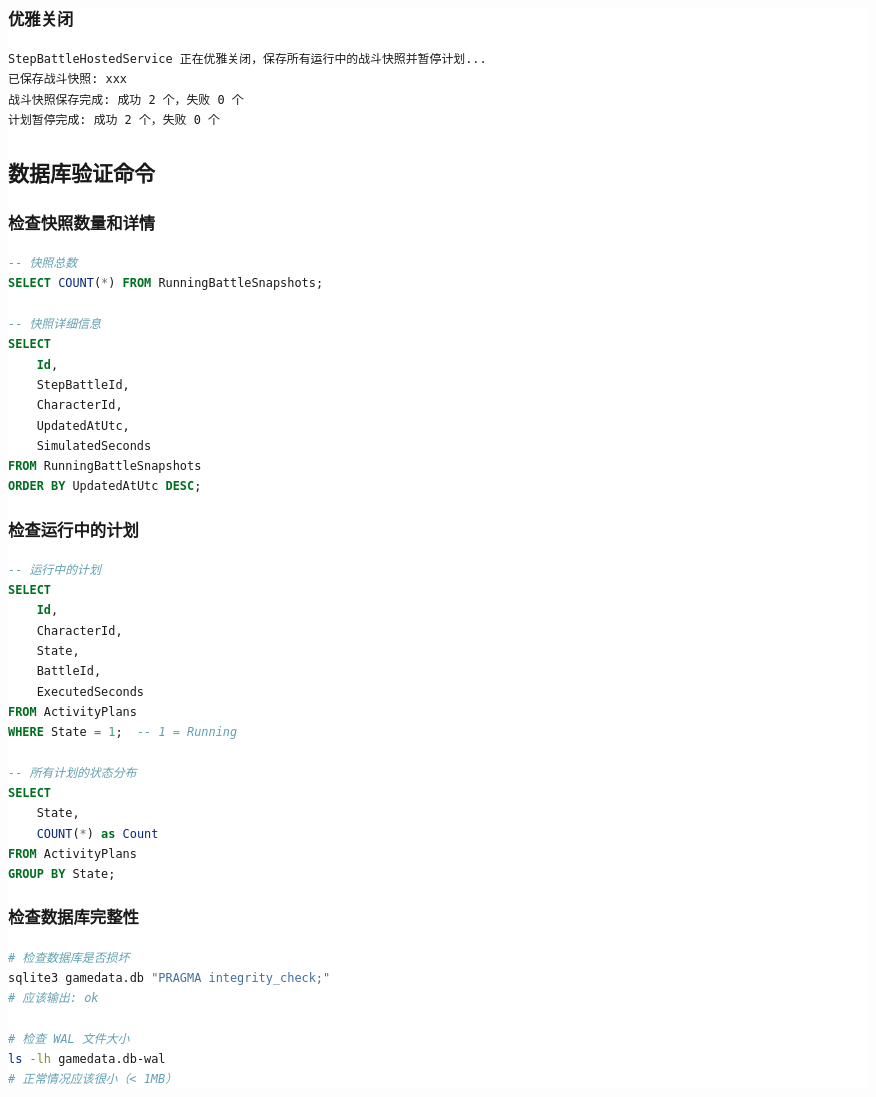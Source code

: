 ### 优雅关闭
```
StepBattleHostedService 正在优雅关闭，保存所有运行中的战斗快照并暂停计划...
已保存战斗快照: xxx
战斗快照保存完成: 成功 2 个，失败 0 个
计划暂停完成: 成功 2 个，失败 0 个
```

## 数据库验证命令

### 检查快照数量和详情
```sql
-- 快照总数
SELECT COUNT(*) FROM RunningBattleSnapshots;

-- 快照详细信息
SELECT 
    Id,
    StepBattleId,
    CharacterId,
    UpdatedAtUtc,
    SimulatedSeconds
FROM RunningBattleSnapshots
ORDER BY UpdatedAtUtc DESC;
```

### 检查运行中的计划
```sql
-- 运行中的计划
SELECT 
    Id,
    CharacterId,
    State,
    BattleId,
    ExecutedSeconds
FROM ActivityPlans
WHERE State = 1;  -- 1 = Running

-- 所有计划的状态分布
SELECT 
    State,
    COUNT(*) as Count
FROM ActivityPlans
GROUP BY State;
```

### 检查数据库完整性
```bash
# 检查数据库是否损坏
sqlite3 gamedata.db "PRAGMA integrity_check;"
# 应该输出: ok

# 检查 WAL 文件大小
ls -lh gamedata.db-wal
# 正常情况应该很小（< 1MB）
```
